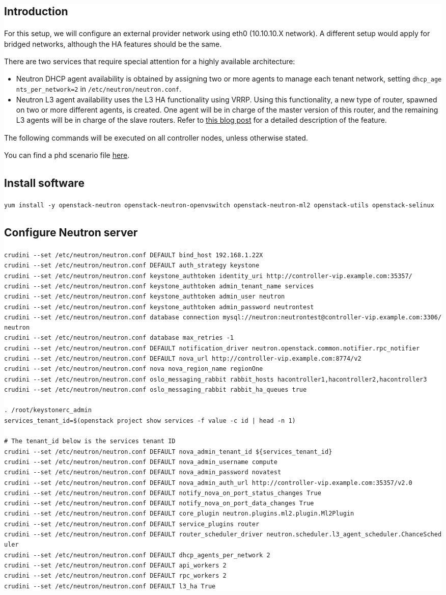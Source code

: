 Introduction
------------

For this setup, we will configure an external provider network using eth0 (10.10.10.X network). A different setup would apply for bridged networks, although the HA features should be the same.

There are two services that require special attention for a highly available architecture:

-   Neutron DHCP agent availability is obtained by assigning two or more agents to manage each tenant network, setting `dhcp_agents_per_network=2` in `/etc/neutron/neutron.conf`.
-   Neutron L3 agent availability uses the L3 HA functionality using VRRP. Using this functionality, a new type of router, spawned on two or more different agents, is created. One agent will be in charge of the master version of this router, and the remaining L3 agents will be in charge of the slave routers. Refer to [this blog post](http://assafmuller.com/2014/08/16/layer-3-high-availability/) for a detailed description of the feature.

The following commands will be executed on all controller nodes, unless otherwise stated.

You can find a phd scenario file [here](phd-setup/neutron.scenario).

Install software
----------------

    yum install -y openstack-neutron openstack-neutron-openvswitch openstack-neutron-ml2 openstack-utils openstack-selinux

Configure Neutron server
------------------------

    crudini --set /etc/neutron/neutron.conf DEFAULT bind_host 192.168.1.22X
    crudini --set /etc/neutron/neutron.conf DEFAULT auth_strategy keystone
    crudini --set /etc/neutron/neutron.conf keystone_authtoken identity_uri http://controller-vip.example.com:35357/
    crudini --set /etc/neutron/neutron.conf keystone_authtoken admin_tenant_name services
    crudini --set /etc/neutron/neutron.conf keystone_authtoken admin_user neutron
    crudini --set /etc/neutron/neutron.conf keystone_authtoken admin_password neutrontest
    crudini --set /etc/neutron/neutron.conf database connection mysql://neutron:neutrontest@controller-vip.example.com:3306/neutron
    crudini --set /etc/neutron/neutron.conf database max_retries -1
    crudini --set /etc/neutron/neutron.conf DEFAULT notification_driver neutron.openstack.common.notifier.rpc_notifier
    crudini --set /etc/neutron/neutron.conf DEFAULT nova_url http://controller-vip.example.com:8774/v2
    crudini --set /etc/neutron/neutron.conf nova nova_region_name regionOne
    crudini --set /etc/neutron/neutron.conf oslo_messaging_rabbit rabbit_hosts hacontroller1,hacontroller2,hacontroller3
    crudini --set /etc/neutron/neutron.conf oslo_messaging_rabbit rabbit_ha_queues true

    . /root/keystonerc_admin
    services_tenant_id=$(openstack project show services -f value -c id | head -n 1)

    # The tenant_id below is the services tenant ID
    crudini --set /etc/neutron/neutron.conf DEFAULT nova_admin_tenant_id ${services_tenant_id}
    crudini --set /etc/neutron/neutron.conf DEFAULT nova_admin_username compute
    crudini --set /etc/neutron/neutron.conf DEFAULT nova_admin_password novatest
    crudini --set /etc/neutron/neutron.conf DEFAULT nova_admin_auth_url http://controller-vip.example.com:35357/v2.0
    crudini --set /etc/neutron/neutron.conf DEFAULT notify_nova_on_port_status_changes True
    crudini --set /etc/neutron/neutron.conf DEFAULT notify_nova_on_port_data_changes True
    crudini --set /etc/neutron/neutron.conf DEFAULT core_plugin neutron.plugins.ml2.plugin.Ml2Plugin
    crudini --set /etc/neutron/neutron.conf DEFAULT service_plugins router
    crudini --set /etc/neutron/neutron.conf DEFAULT router_scheduler_driver neutron.scheduler.l3_agent_scheduler.ChanceScheduler
    crudini --set /etc/neutron/neutron.conf DEFAULT dhcp_agents_per_network 2
    crudini --set /etc/neutron/neutron.conf DEFAULT api_workers 2
    crudini --set /etc/neutron/neutron.conf DEFAULT rpc_workers 2
    crudini --set /etc/neutron/neutron.conf DEFAULT l3_ha True